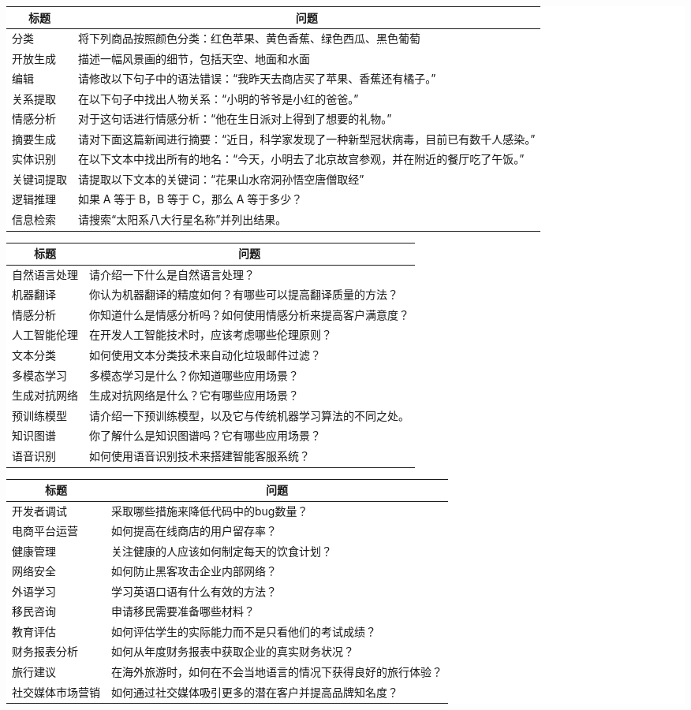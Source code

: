 | 标题 | 问题 |
| --- | --- |
| 分类 | 将下列商品按照颜色分类：红色苹果、黄色香蕉、绿色西瓜、黑色葡萄 |
| 开放生成 | 描述一幅风景画的细节，包括天空、地面和水面 |
| 编辑 | 请修改以下句子中的语法错误：“我昨天去商店买了苹果、香蕉还有橘子。” |
| 关系提取 | 在以下句子中找出人物关系：“小明的爷爷是小红的爸爸。” |
| 情感分析 | 对于这句话进行情感分析：“他在生日派对上得到了想要的礼物。” |
| 摘要生成 | 请对下面这篇新闻进行摘要：“近日，科学家发现了一种新型冠状病毒，目前已有数千人感染。” |
| 实体识别 | 在以下文本中找出所有的地名：“今天，小明去了北京故宫参观，并在附近的餐厅吃了午饭。” |
| 关键词提取 | 请提取以下文本的关键词：“花果山水帘洞孙悟空唐僧取经” |
| 逻辑推理 | 如果 A 等于 B，B 等于 C，那么 A 等于多少？ |
| 信息检索 | 请搜索“太阳系八大行星名称”并列出结果。 |

|标题|问题|
|---|---|
|自然语言处理|请介绍一下什么是自然语言处理？|
|机器翻译|你认为机器翻译的精度如何？有哪些可以提高翻译质量的方法？|
|情感分析|你知道什么是情感分析吗？如何使用情感分析来提高客户满意度？|
|人工智能伦理|在开发人工智能技术时，应该考虑哪些伦理原则？|
|文本分类|如何使用文本分类技术来自动化垃圾邮件过滤？|
|多模态学习|多模态学习是什么？你知道哪些应用场景？|
|生成对抗网络|生成对抗网络是什么？它有哪些应用场景？|
|预训练模型|请介绍一下预训练模型，以及它与传统机器学习算法的不同之处。|
|知识图谱|你了解什么是知识图谱吗？它有哪些应用场景？|
|语音识别|如何使用语音识别技术来搭建智能客服系统？|

| 标题 | 问题 |
| --- | --- |
| 开发者调试 | 采取哪些措施来降低代码中的bug数量？ |
| 电商平台运营 | 如何提高在线商店的用户留存率？ |
| 健康管理 | 关注健康的人应该如何制定每天的饮食计划？ |
| 网络安全 | 如何防止黑客攻击企业内部网络？ |
| 外语学习 | 学习英语口语有什么有效的方法？ |
| 移民咨询 | 申请移民需要准备哪些材料？ |
| 教育评估 | 如何评估学生的实际能力而不是只看他们的考试成绩？ |
| 财务报表分析 | 如何从年度财务报表中获取企业的真实财务状况？ |
| 旅行建议 | 在海外旅游时，如何在不会当地语言的情况下获得良好的旅行体验？ |
| 社交媒体市场营销 | 如何通过社交媒体吸引更多的潜在客户并提高品牌知名度？ |
